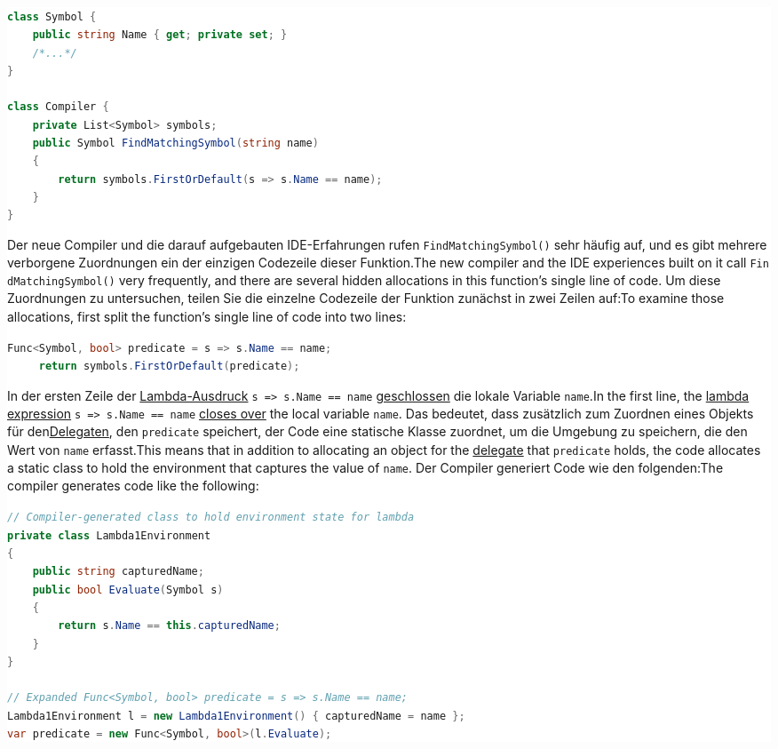 ```csharp  
class Symbol {  
    public string Name { get; private set; }  
    /*...*/  
}  
  
class Compiler {  
    private List<Symbol> symbols;  
    public Symbol FindMatchingSymbol(string name)  
    {  
        return symbols.FirstOrDefault(s => s.Name == name);  
    }  
}  
```  
  
 <span data-ttu-id="80466-249">Der neue Compiler und die darauf aufgebauten IDE-Erfahrungen rufen `FindMatchingSymbol()` sehr häufig auf, und es gibt mehrere verborgene Zuordnungen ein der einzigen Codezeile dieser Funktion.</span><span class="sxs-lookup"><span data-stu-id="80466-249">The new compiler and the IDE experiences built on it call `FindMatchingSymbol()` very frequently, and there are several hidden allocations in this function’s single line of code.</span></span> <span data-ttu-id="80466-250">Um diese Zuordnungen zu untersuchen, teilen Sie die einzelne Codezeile der Funktion zunächst in zwei Zeilen auf:</span><span class="sxs-lookup"><span data-stu-id="80466-250">To examine those allocations, first split the function’s single line of code into two lines:</span></span>  
  
```csharp  
Func<Symbol, bool> predicate = s => s.Name == name;  
     return symbols.FirstOrDefault(predicate);  
```  
  
 <span data-ttu-id="80466-251">In der ersten Zeile der [Lambda-Ausdruck](~/docs/csharp/programming-guide/statements-expressions-operators/lambda-expressions.md) `s => s.Name == name` [geschlossen](https://blogs.msdn.com/b/ericlippert/archive/2003/09/17/53028.aspx) die lokale Variable `name`.</span><span class="sxs-lookup"><span data-stu-id="80466-251">In the first line, the [lambda expression](~/docs/csharp/programming-guide/statements-expressions-operators/lambda-expressions.md) `s => s.Name == name` [closes over](https://blogs.msdn.com/b/ericlippert/archive/2003/09/17/53028.aspx) the local variable `name`.</span></span> <span data-ttu-id="80466-252">Das bedeutet, dass zusätzlich zum Zuordnen eines Objekts für den[Delegaten](~/docs/csharp/language-reference/keywords/delegate.md), den `predicate` speichert, der Code eine statische Klasse zuordnet, um die Umgebung zu speichern, die den Wert von `name` erfasst.</span><span class="sxs-lookup"><span data-stu-id="80466-252">This means that in addition to allocating an object for the [delegate](~/docs/csharp/language-reference/keywords/delegate.md) that `predicate` holds, the code allocates a static class to hold the environment that captures the value of `name`.</span></span> <span data-ttu-id="80466-253">Der Compiler generiert Code wie den folgenden:</span><span class="sxs-lookup"><span data-stu-id="80466-253">The compiler generates code like the following:</span></span>  
  
```csharp  
// Compiler-generated class to hold environment state for lambda  
private class Lambda1Environment  
{  
    public string capturedName;  
    public bool Evaluate(Symbol s)  
    {  
        return s.Name == this.capturedName;  
    }  
}  
  
// Expanded Func<Symbol, bool> predicate = s => s.Name == name;  
Lambda1Environment l = new Lambda1Environment() { capturedName = name };  
var predicate = new Func<Symbol, bool>(l.Evaluate);  
```  
  